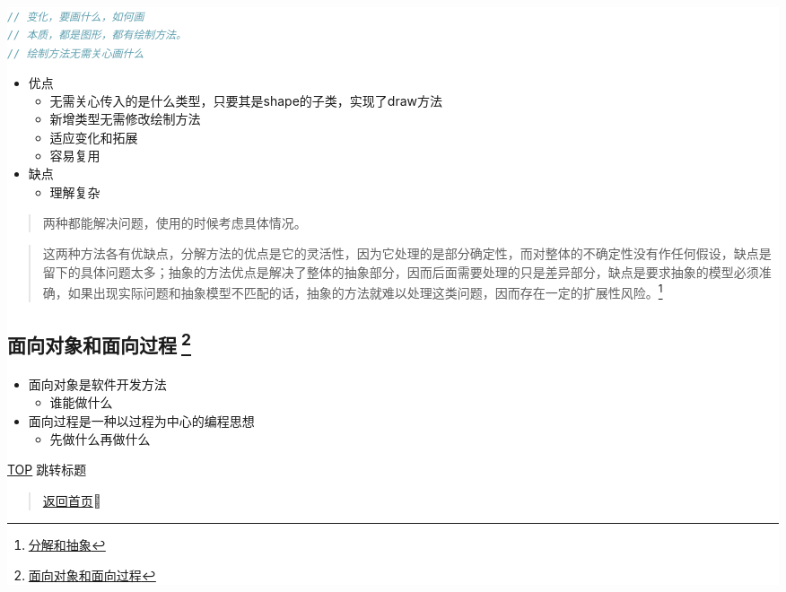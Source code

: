 ```ts
// 变化，要画什么，如何画
// 本质，都是图形，都有绘制方法。
// 绘制方法无需关心画什么
```

- 优点
  - 无需关心传入的是什么类型，只要其是shape的子类，实现了draw方法
  - 新增类型无需修改绘制方法
  - 适应变化和拓展
  - 容易复用
- 缺点
  - 理解复杂

> 两种都能解决问题，使用的时候考虑具体情况。

> 这两种方法各有优缺点，分解方法的优点是它的灵活性，因为它处理的是部分确定性，而对整体的不确定性没有作任何假设，缺点是留下的具体问题太多；抽象的方法优点是解决了整体的抽象部分，因而后面需要处理的只是差异部分，缺点是要求抽象的模型必须准确，如果出现实际问题和抽象模型不匹配的话，抽象的方法就难以处理这类问题，因而存在一定的扩展性风险。[^1]

## 面向对象和面向过程 [^2]

- 面向对象是软件开发方法
  - 谁能做什么
- 面向过程是一种以过程为中心的编程思想
  - 先做什么再做什么


[^1]: [分解和抽象](https://blog.csdn.net/lbdz/article/details/1408173)
[^2]: [面向对象和面向过程](https://www.zhihu.com/question/28790424?sort=created)

[TOP](#title-home) 跳转标题

> [返回首页](/index.html):rocket: